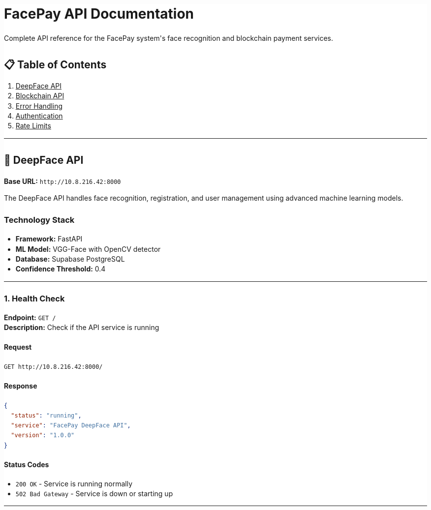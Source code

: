 # FacePay API Documentation

Complete API reference for the FacePay system's face recognition and blockchain payment services.

## 📋 Table of Contents

1. [DeepFace API](#deepface-api)
2. [Blockchain API](#blockchain-api)
3. [Error Handling](#error-handling)
4. [Authentication](#authentication)
5. [Rate Limits](#rate-limits)

---

## 🤖 DeepFace API

**Base URL:** `http://10.8.216.42:8000`

The DeepFace API handles face recognition, registration, and user management using advanced machine learning models.

### Technology Stack
- **Framework:** FastAPI
- **ML Model:** VGG-Face with OpenCV detector
- **Database:** Supabase PostgreSQL
- **Confidence Threshold:** 0.4

---

### 1. Health Check

**Endpoint:** `GET /`  
**Description:** Check if the API service is running

#### Request
```http
GET http://10.8.216.42:8000/
```

#### Response
```json
{
  "status": "running",
  "service": "FacePay DeepFace API",
  "version": "1.0.0"
}
```

#### Status Codes
- `200 OK` - Service is running normally
- `502 Bad Gateway` - Service is down or starting up

---